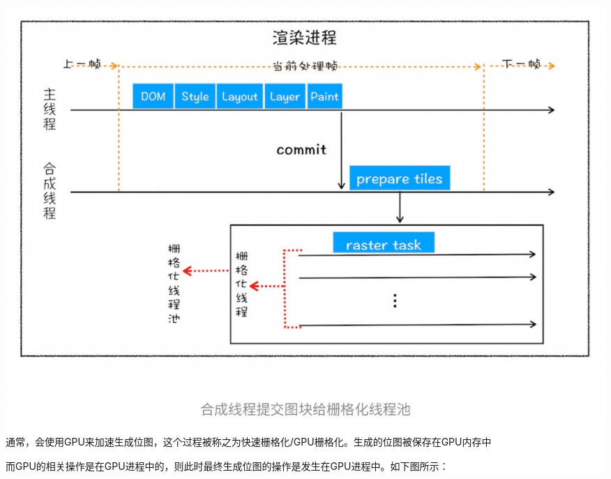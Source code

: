 ![image-20240217000220925](asset/image-20240217000220925.png)

通常，会使用GPU来加速生成位图，这个过程被称之为快速栅格化/GPU栅格化。生成的位图被保存在GPU内存中

而GPU的相关操作是在GPU进程中的，则此时最终生成位图的操作是发生在GPU进程中。如下图所示：
